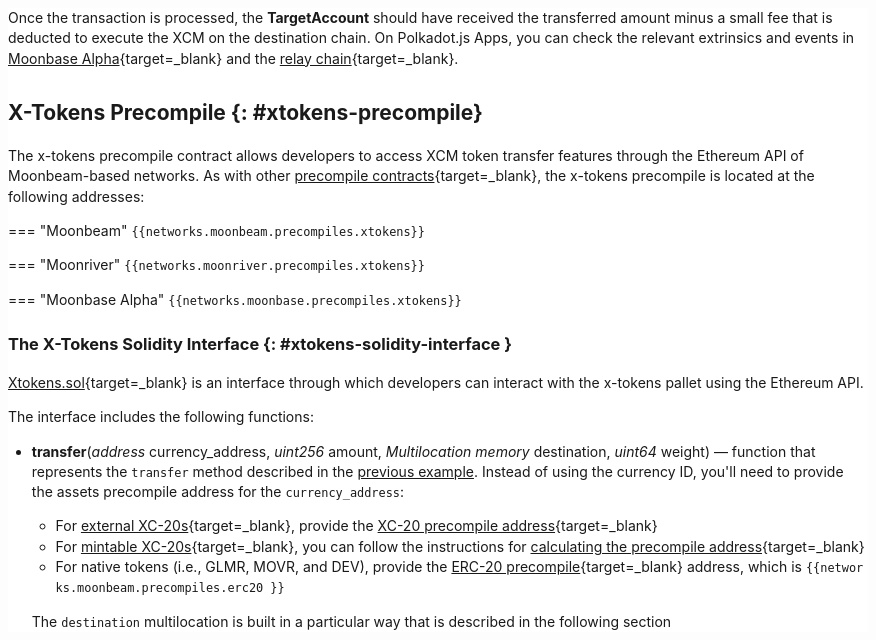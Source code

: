 Once the transaction is processed, the **TargetAccount** should have received the transferred amount minus a small fee that is deducted to execute the XCM on the destination chain. On Polkadot.js Apps, you can check the relevant extrinsics and events in [Moonbase Alpha](https://polkadot.js.org/apps/?rpc=wss%3A%2F%2Fwss.api.moonbase.moonbeam.network#/explorer/query/0x7711a9bb672782acf6702ebb235cdcbd982d536835e6d00fb07ba716eb1ec982){target=_blank} and the [relay chain](https://polkadot.js.org/apps/?rpc=wss%3A%2F%2Ffrag-moonbase-relay-rpc-ws.g.moonbase.moonbeam.network#/explorer/query/0x03d402f171aa4ab52d6c72d693fb6e76399b88fd44587f748aa685e9b53727ea){target=_blank}.

## X-Tokens Precompile {: #xtokens-precompile}

The x-tokens precompile contract allows developers to access XCM token transfer features through the Ethereum API of Moonbeam-based networks. As with other [precompile contracts](/builders/pallets-precompiles/precompiles/){target=_blank}, the x-tokens precompile is located at the following addresses:

=== "Moonbeam"
     ```
     {{networks.moonbeam.precompiles.xtokens}}
     ```

=== "Moonriver"
     ```
     {{networks.moonriver.precompiles.xtokens}}
     ```

=== "Moonbase Alpha"
     ```
     {{networks.moonbase.precompiles.xtokens}}
     ```

### The X-Tokens Solidity Interface {: #xtokens-solidity-interface } 

[Xtokens.sol](https://github.com/PureStake/moonbeam/blob/master/precompiles/xtokens/Xtokens.sol){target=_blank} is an interface through which developers can interact with the x-tokens pallet using the Ethereum API.

The interface includes the following functions:

 - **transfer**(*address* currency_address, *uint256* amount, *Multilocation* *memory* destination, *uint64* weight) — function that represents the `transfer` method described in the [previous example](#xtokens-transfer-function). Instead of using the currency ID, you'll need to provide the assets precompile address for the `currency_address`:
    - For [external XC-20s](/builders/xcm/xc20/xc20){target=_blank}, provide the [XC-20 precompile address](/builders/xcm/xc20/xc20/#current-xc20-assets){target=_blank}
    - For [mintable XC-20s](/builders/xcm/xc20/mintable-xc20){target=_blank}, you can follow the instructions for [calculating the precompile address](/builders/xcm/xc20/mintable-xc20/#calculate-xc20-address){target=_blank}
    - For native tokens (i.e., GLMR, MOVR, and DEV), provide the [ERC-20 precompile](/builders/pallets-precompiles/precompiles/erc20/#the-erc20-interface){target=_blank} address, which is `{{networks.moonbeam.precompiles.erc20 }}`

    The `destination` multilocation is built in a particular way that is described in the following section   
    